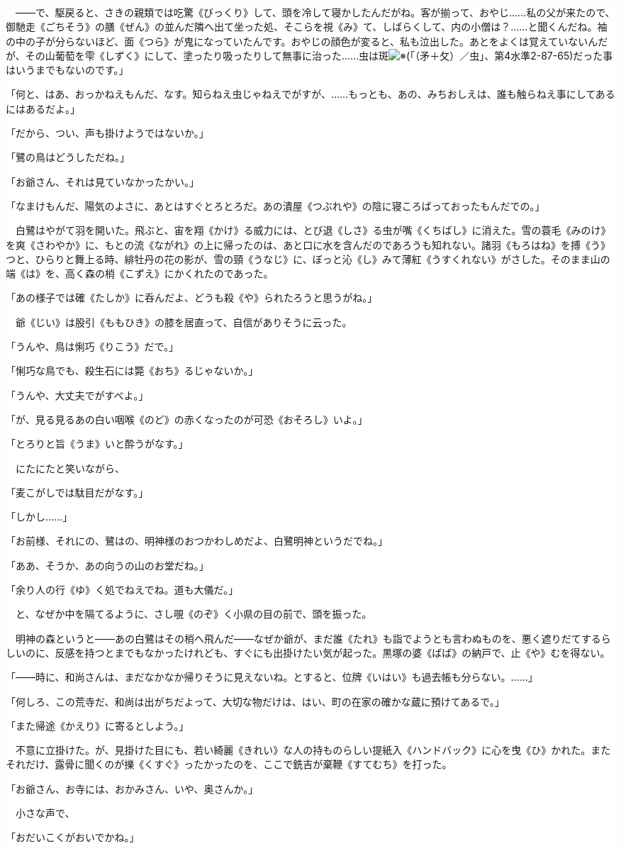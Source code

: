 　――で、駆戻ると、さきの親類では吃驚《びっくり》して、頭を冷して寝かしたんだがね。客が揃って、おやじ……私の父が来たので、御馳走《ごちそう》の膳《ぜん》の並んだ隣へ出て坐った処、そこらを視《み》て、しばらくして、内の小僧は？……と聞くんだね。袖の中の子が分らないほど、面《つら》が鬼になっていたんです。おやじの顔色が変ると、私も泣出した。あとをよくは覚えていないんだが、その山葡萄を雫《しずく》にして、塗ったり吸ったりして無事に治った……虫は斑![※(「（矛＋攵）／虫」、第4水準2-87-65)](https://www.aozora.gr.jp/cards/000050/files/../../../gaiji/2-87/2-87-65.png)だった事はいうまでもないのです。」

「何と、はあ、おっかねえもんだ、なす。知らねえ虫じゃねえでがすが、……もっとも、あの、みちおしえは、誰も触らねえ事にしてあるにはあるだよ。」

「だから、つい、声も掛けようではないか。」

「鷺の鳥はどうしただね。」

「お爺さん、それは見ていなかったかい。」

「なまけもんだ、陽気のよさに、あとはすぐとろとろだ。あの潰屋《つぶれや》の陰に寝ころばっておったもんだでの。」

　白鷺はやがて羽を開いた。飛ぶと、宙を翔《かけ》る威力には、とび退《しさ》る虫が嘴《くちばし》に消えた。雪の蓑毛《みのけ》を爽《さわやか》に、もとの流《ながれ》の上に帰ったのは、あと口に水を含んだのであろうも知れない。諸羽《もろはね》を搏《う》つと、ひらりと舞上る時、緋牡丹の花の影が、雪の頸《うなじ》に、ぼっと沁《し》みて薄紅《うすくれない》がさした。そのまま山の端《は》を、高く森の梢《こずえ》にかくれたのであった。

「あの様子では確《たしか》に呑んだよ、どうも殺《や》られたろうと思うがね。」

　爺《じい》は股引《ももひき》の膝を居直って、自信がありそうに云った。

「うんや、鳥は悧巧《りこう》だで。」

「悧巧な鳥でも、殺生石には斃《おち》るじゃないか。」

「うんや、大丈夫でがすべよ。」

「が、見る見るあの白い咽喉《のど》の赤くなったのが可恐《おそろし》いよ。」

「とろりと旨《うま》いと酔うがなす。」

　にたにたと笑いながら、

「麦こがしでは駄目だがなす。」

「しかし……」

「お前様、それにの、鷺はの、明神様のおつかわしめだよ、白鷺明神というだでね。」

「ああ、そうか、あの向うの山のお堂だね。」

「余り人の行《ゆ》く処でねえでね。道も大儀だ。」

　と、なぜか中を隔てるように、さし覗《のぞ》く小県の目の前で、頭を振った。

　明神の森というと――あの白鷺はその梢へ飛んだ――なぜか爺が、まだ誰《たれ》も詣でようとも言わぬものを、悪く遮りだてするらしいのに、反感を持つとまでもなかったけれども、すぐにも出掛けたい気が起った。黒塚の婆《ばば》の納戸で、止《や》むを得ない。

「――時に、和尚さんは、まだなかなか帰りそうに見えないね。とすると、位牌《いはい》も過去帳も分らない。……」

「何しろ、この荒寺だ、和尚は出がちだよって、大切な物だけは、はい、町の在家の確かな蔵に預けてあるで。」

「また帰途《かえり》に寄るとしよう。」

　不意に立掛けた。が、見掛けた目にも、若い綺麗《きれい》な人の持ものらしい提紙入《ハンドバック》に心を曳《ひ》かれた。またそれだけ、露骨に聞くのが擽《くすぐ》ったかったのを、ここで銑吉が棄鞭《すてむち》を打った。

「お爺さん、お寺には、おかみさん、いや、奥さんか。」

　小さな声で、

「おだいこくがおいでかね。」
